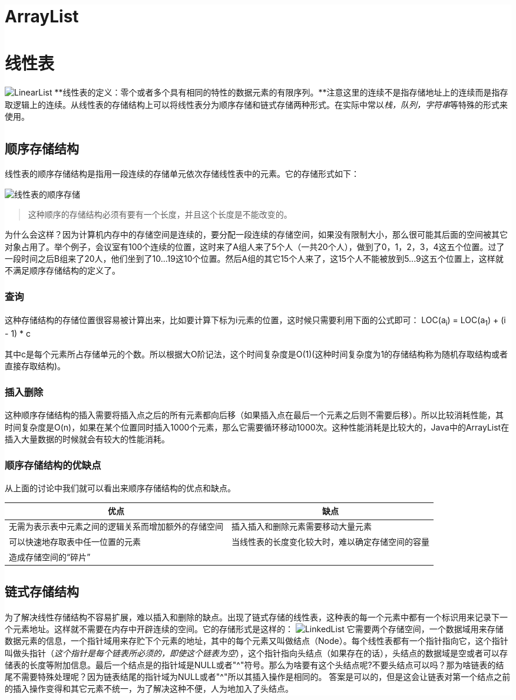 # ArrayList

# 线性表

![LinearList](http://upload-images.jianshu.io/upload_images/1513759-17638d16cc8b3161.png)
**线性表的定义：零个或者多个具有相同的特性的数据元素的有限序列。**注意这里的连续不是指存储地址上的连续而是指存取逻辑上的连续。从线性表的存储结构上可以将线性表分为顺序存储和链式存储两种形式。在实际中常以*栈，队列，字符串*等特殊的形式来使用。

## 顺序存储结构

线性表的顺序存储结构是指用一段连续的存储单元依次存储线性表中的元素。它的存储形式如下：

![线性表的顺序存储](http://upload-images.jianshu.io/upload_images/1513759-c333242edadd24c3.png)

>这种顺序的存储结构必须有要有一个长度，并且这个长度是不能改变的。

为什么会这样？因为计算机内存中的存储空间是连续的，要分配一段连续的存储空间，如果没有限制大小，那么很可能其后面的空间被其它对象占用了。举个例子，会议室有100个连续的位置，这时来了A组人来了5个人（一共20个人），做到了0，1，2，3，4这五个位置。过了一段时间之后B组来了20人，他们坐到了10...19这10个位置。然后A组的其它15个人来了，这15个人不能被放到5...9这五个位置上，这样就不满足顺序存储结构的定义了。

### 查询

这种存储结构的存储位置很容易被计算出来，比如要计算下标为i元素的位置，这时候只需要利用下面的公式即可：
LOC(a<sub>i</sub>) = LOC(a<sub>1</sub>) + (i - 1) * c

其中c是每个元素所占存储单元的个数。所以根据大O阶记法，这个时间复杂度是O(1)(这种时间复杂度为1的存储结构称为随机存取结构或者直接存取结构)。

### 插入删除

这种顺序存储结构的插入需要将插入点之后的所有元素都向后移（如果插入点在最后一个元素之后则不需要后移）。所以比较消耗性能，其时间复杂度是O(n)，如果在某个位置同时插入1000个元素，那么它需要循环移动1000次。这种性能消耗是比较大的，Java中的ArrayList在插入大量数据的时候就会有较大的性能消耗。

### 顺序存储结构的优缺点

从上面的讨论中我们就可以看出来顺序存储结构的优点和缺点。

优点|缺点
----|----
无需为表示表中元素之间的逻辑关系而增加额外的存储空间|插入插入和删除元素需要移动大量元素
可以快速地存取表中任一位置的元素| 当线性表的长度变化较大时，难以确定存储空间的容量
 | 造成存储空间的“碎片”

## 链式存储结构

为了解决线性存储结构不容易扩展，难以插入和删除的缺点。出现了链式存储的线性表，这种表的每一个元素中都有一个标识用来记录下一个元素地址。这样就不需要在内存中开辟连续的空间。它的存储形式是这样的：
![LinkedList](http://upload-images.jianshu.io/upload_images/1513759-5076d727f47a9f05.png)
它需要两个存储空间，一个数据域用来存储数据元素的信息，一个指针域用来存贮下个元素的地址，其中的每个元素又叫做结点（Node）。每个线性表都有一个指针指向它，这个指针叫做头指针（*这个指针是每个链表所必须的，即使这个链表为空*），这个指针指向头结点（如果存在的话），头结点的数据域是空或者可以存储表的长度等附加信息。最后一个结点是的指针域是NULL或者"^"符号。那么为啥要有这个头结点呢?不要头结点可以吗？那为啥链表的结尾不需要特殊处理呢？因为链表结尾的指针域为NULL或者"^"所以其插入操作是相同的。
答案是可以的，但是这会让链表对第一个结点之前的插入操作变得和其它元素不统一，为了解决这种不便，人为地加入了头结点。
